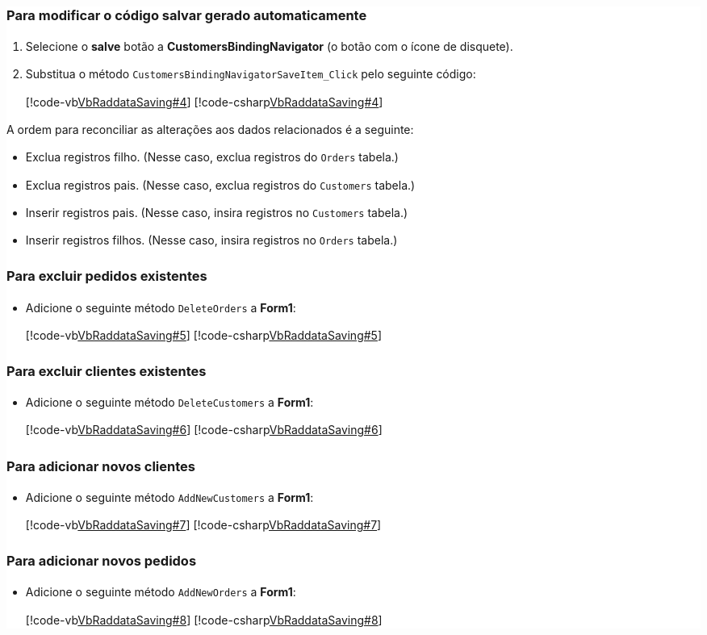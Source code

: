 ### <a name="to-modify-the-auto-generated-save-code"></a>Para modificar o código salvar gerado automaticamente

1. Selecione o **salve** botão a **CustomersBindingNavigator** (o botão com o ícone de disquete).

2. Substitua o método `CustomersBindingNavigatorSaveItem_Click` pelo seguinte código:

     [!code-vb[VbRaddataSaving#4](../data-tools/codesnippet/VisualBasic/save-data-in-a-transaction_1.vb)]
     [!code-csharp[VbRaddataSaving#4](../data-tools/codesnippet/CSharp/save-data-in-a-transaction_1.cs)]

A ordem para reconciliar as alterações aos dados relacionados é a seguinte:

- Exclua registros filho. (Nesse caso, exclua registros do `Orders` tabela.)

- Exclua registros pais. (Nesse caso, exclua registros do `Customers` tabela.)

- Inserir registros pais. (Nesse caso, insira registros no `Customers` tabela.)

- Inserir registros filhos. (Nesse caso, insira registros no `Orders` tabela.)

### <a name="to-delete-existing-orders"></a>Para excluir pedidos existentes

- Adicione o seguinte método `DeleteOrders` a **Form1**:

     [!code-vb[VbRaddataSaving#5](../data-tools/codesnippet/VisualBasic/save-data-in-a-transaction_2.vb)]
     [!code-csharp[VbRaddataSaving#5](../data-tools/codesnippet/CSharp/save-data-in-a-transaction_2.cs)]

### <a name="to-delete-existing-customers"></a>Para excluir clientes existentes

- Adicione o seguinte método `DeleteCustomers` a **Form1**:

     [!code-vb[VbRaddataSaving#6](../data-tools/codesnippet/VisualBasic/save-data-in-a-transaction_3.vb)]
     [!code-csharp[VbRaddataSaving#6](../data-tools/codesnippet/CSharp/save-data-in-a-transaction_3.cs)]

### <a name="to-add-new-customers"></a>Para adicionar novos clientes

- Adicione o seguinte método `AddNewCustomers` a **Form1**:

     [!code-vb[VbRaddataSaving#7](../data-tools/codesnippet/VisualBasic/save-data-in-a-transaction_4.vb)]
     [!code-csharp[VbRaddataSaving#7](../data-tools/codesnippet/CSharp/save-data-in-a-transaction_4.cs)]

### <a name="to-add-new-orders"></a>Para adicionar novos pedidos

- Adicione o seguinte método `AddNewOrders` a **Form1**:

     [!code-vb[VbRaddataSaving#8](../data-tools/codesnippet/VisualBasic/save-data-in-a-transaction_5.vb)]
     [!code-csharp[VbRaddataSaving#8](../data-tools/codesnippet/CSharp/save-data-in-a-transaction_5.cs)]
